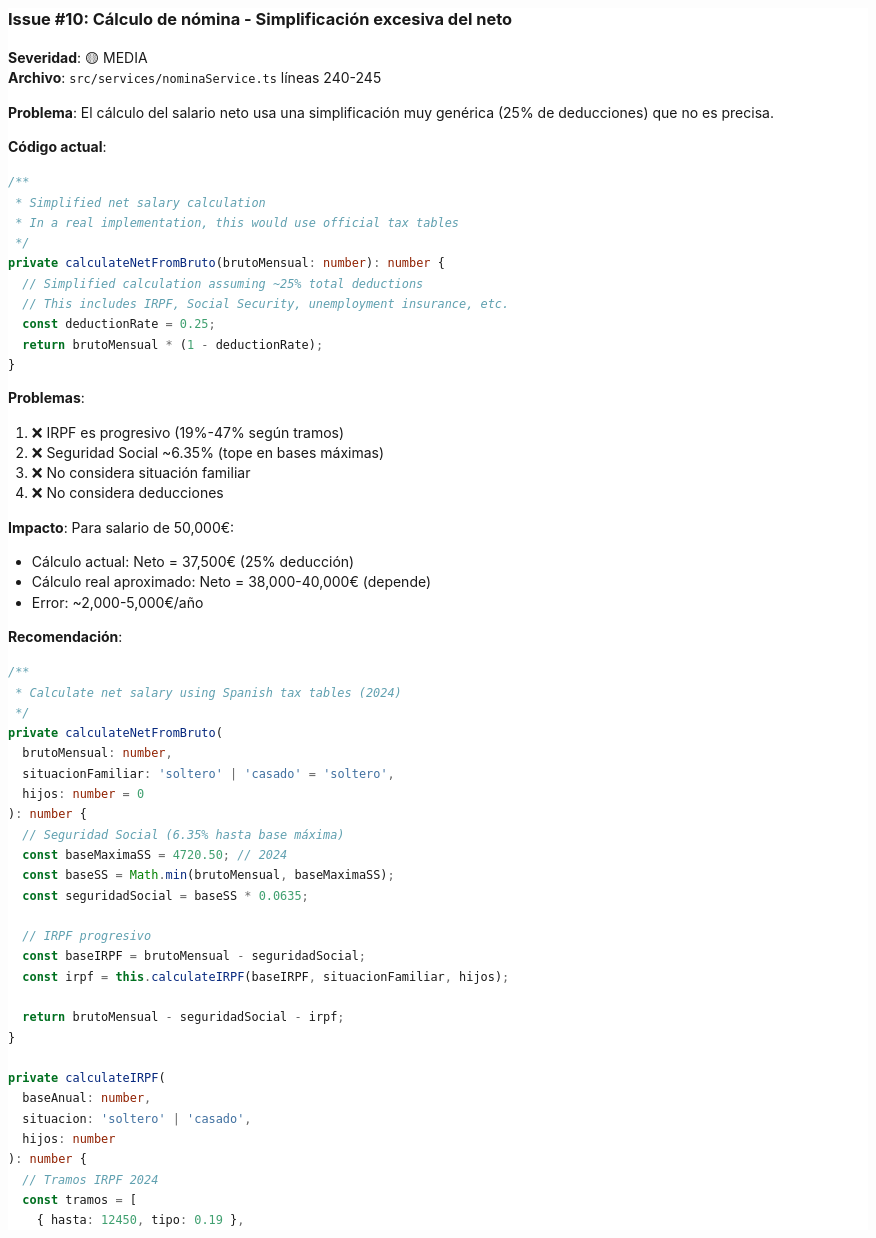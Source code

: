 ### Issue #10: Cálculo de nómina - Simplificación excesiva del neto

**Severidad**: 🟡 MEDIA  
**Archivo**: `src/services/nominaService.ts` líneas 240-245

**Problema**:
El cálculo del salario neto usa una simplificación muy genérica (25% de deducciones) que no es precisa.

**Código actual**:
```typescript
/**
 * Simplified net salary calculation
 * In a real implementation, this would use official tax tables
 */
private calculateNetFromBruto(brutoMensual: number): number {
  // Simplified calculation assuming ~25% total deductions
  // This includes IRPF, Social Security, unemployment insurance, etc.
  const deductionRate = 0.25;
  return brutoMensual * (1 - deductionRate);
}
```

**Problemas**:
1. ❌ IRPF es progresivo (19%-47% según tramos)
2. ❌ Seguridad Social ~6.35% (tope en bases máximas)
3. ❌ No considera situación familiar
4. ❌ No considera deducciones

**Impacto**:
Para salario de 50,000€:
- Cálculo actual: Neto = 37,500€ (25% deducción)
- Cálculo real aproximado: Neto = 38,000-40,000€ (depende)
- Error: ~2,000-5,000€/año

**Recomendación**:
```typescript
/**
 * Calculate net salary using Spanish tax tables (2024)
 */
private calculateNetFromBruto(
  brutoMensual: number,
  situacionFamiliar: 'soltero' | 'casado' = 'soltero',
  hijos: number = 0
): number {
  // Seguridad Social (6.35% hasta base máxima)
  const baseMaximaSS = 4720.50; // 2024
  const baseSS = Math.min(brutoMensual, baseMaximaSS);
  const seguridadSocial = baseSS * 0.0635;
  
  // IRPF progresivo
  const baseIRPF = brutoMensual - seguridadSocial;
  const irpf = this.calculateIRPF(baseIRPF, situacionFamiliar, hijos);
  
  return brutoMensual - seguridadSocial - irpf;
}

private calculateIRPF(
  baseAnual: number,
  situacion: 'soltero' | 'casado',
  hijos: number
): number {
  // Tramos IRPF 2024
  const tramos = [
    { hasta: 12450, tipo: 0.19 },
```